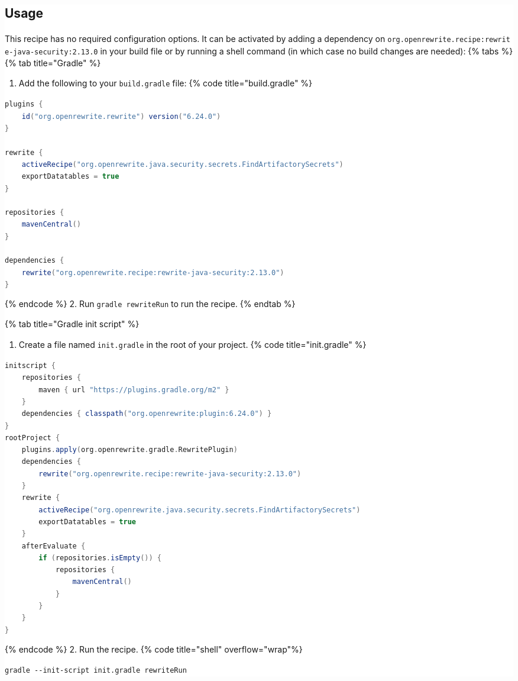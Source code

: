 ## Usage

This recipe has no required configuration options. It can be activated by adding a dependency on `org.openrewrite.recipe:rewrite-java-security:2.13.0` in your build file or by running a shell command (in which case no build changes are needed): 
{% tabs %}
{% tab title="Gradle" %}
1. Add the following to your `build.gradle` file:
{% code title="build.gradle" %}
```groovy
plugins {
    id("org.openrewrite.rewrite") version("6.24.0")
}

rewrite {
    activeRecipe("org.openrewrite.java.security.secrets.FindArtifactorySecrets")
    exportDatatables = true
}

repositories {
    mavenCentral()
}

dependencies {
    rewrite("org.openrewrite.recipe:rewrite-java-security:2.13.0")
}
```
{% endcode %}
2. Run `gradle rewriteRun` to run the recipe.
{% endtab %}

{% tab title="Gradle init script" %}
1. Create a file named `init.gradle` in the root of your project.
{% code title="init.gradle" %}
```groovy
initscript {
    repositories {
        maven { url "https://plugins.gradle.org/m2" }
    }
    dependencies { classpath("org.openrewrite:plugin:6.24.0") }
}
rootProject {
    plugins.apply(org.openrewrite.gradle.RewritePlugin)
    dependencies {
        rewrite("org.openrewrite.recipe:rewrite-java-security:2.13.0")
    }
    rewrite {
        activeRecipe("org.openrewrite.java.security.secrets.FindArtifactorySecrets")
        exportDatatables = true
    }
    afterEvaluate {
        if (repositories.isEmpty()) {
            repositories {
                mavenCentral()
            }
        }
    }
}
```
{% endcode %}
2. Run the recipe.
{% code title="shell" overflow="wrap"%}
```shell
gradle --init-script init.gradle rewriteRun
```